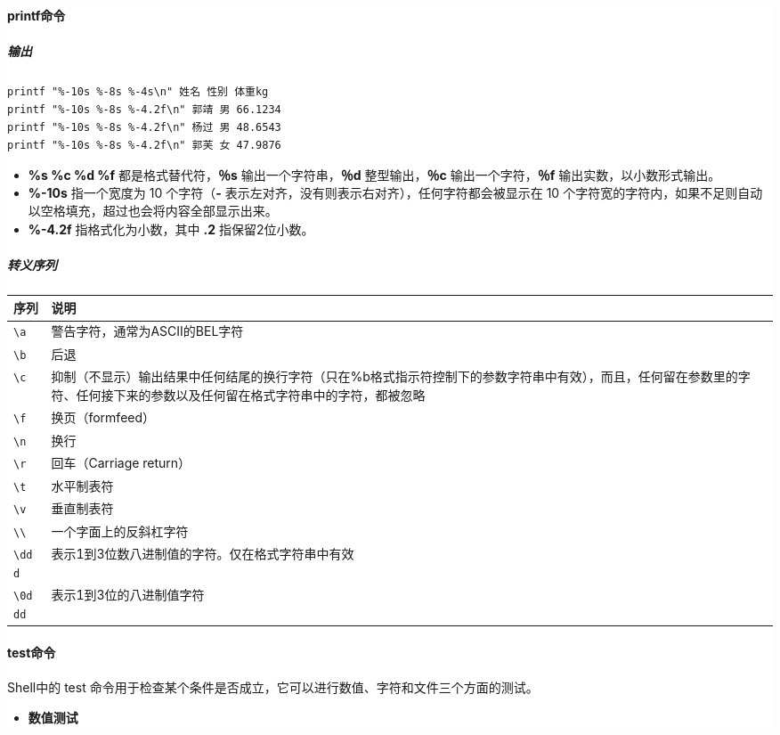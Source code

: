 ```shell
```

#### printf命令

##### 输出

```shell
printf "%-10s %-8s %-4s\n" 姓名 性别 体重kg  
printf "%-10s %-8s %-4.2f\n" 郭靖 男 66.1234
printf "%-10s %-8s %-4.2f\n" 杨过 男 48.6543
printf "%-10s %-8s %-4.2f\n" 郭芙 女 47.9876
```

- **%s %c %d %f** 都是格式替代符，**％s** 输出一个字符串，**％d** 整型输出，**％c** 输出一个字符，**％f** 输出实数，以小数形式输出。
- **%-10s** 指一个宽度为 10 个字符（**-** 表示左对齐，没有则表示右对齐），任何字符都会被显示在 10 个字符宽的字符内，如果不足则自动以空格填充，超过也会将内容全部显示出来。
- **%-4.2f** 指格式化为小数，其中 **.2** 指保留2位小数。

##### 转义序列

| 序列    | 说明                                                         |
| :------ | :----------------------------------------------------------- |
| `\a`    | 警告字符，通常为ASCII的BEL字符                               |
| `\b`    | 后退                                                         |
| `\c`    | 抑制（不显示）输出结果中任何结尾的换行字符（只在%b格式指示符控制下的参数字符串中有效），而且，任何留在参数里的字符、任何接下来的参数以及任何留在格式字符串中的字符，都被忽略 |
| `\f`    | 换页（formfeed）                                             |
| `\n`    | 换行                                                         |
| `\r`    | 回车（Carriage return）                                      |
| `\t`    | 水平制表符                                                   |
| `\v`    | 垂直制表符                                                   |
| `\\`    | 一个字面上的反斜杠字符                                       |
| `\ddd`  | 表示1到3位数八进制值的字符。仅在格式字符串中有效             |
| `\0ddd` | 表示1到3位的八进制值字符                                     |

#### test命令

Shell中的 test 命令用于检查某个条件是否成立，它可以进行数值、字符和文件三个方面的测试。

- **数值测试**

